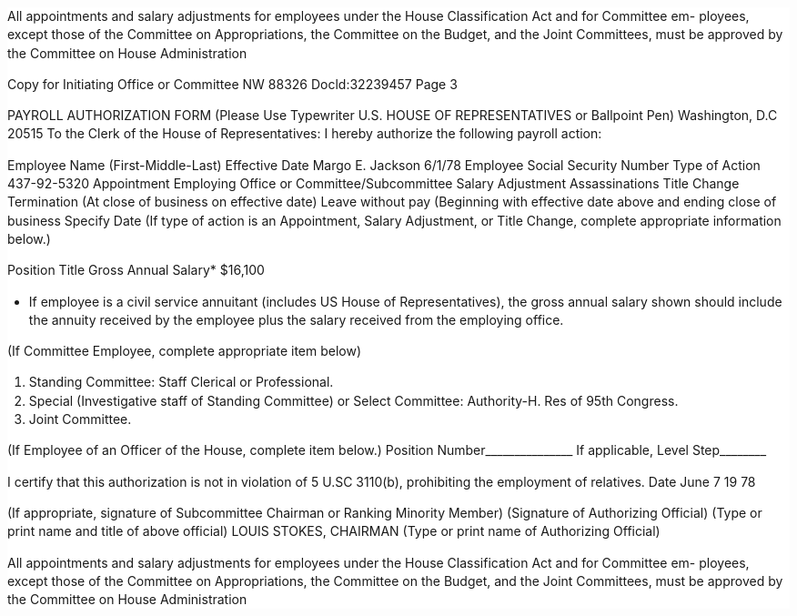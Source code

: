 All appointments and salary adjustments for employees under the House Classification Act and for Committee em-
ployees, except those of the Committee on Appropriations, the Committee on the Budget, and the Joint Committees, must
be approved by the Committee on House Administration

Copy for Initiating Office or Committee
NW 88326 Docld:32239457 Page 3

PAYROLL AUTHORIZATION FORM
(Please Use Typewriter		U.S. HOUSE OF REPRESENTATIVES
or Ballpoint Pen)				Washington, D.C 20515
To the Clerk of the House of Representatives:
I hereby authorize the following payroll action:

Employee Name (First-Middle-Last)	Effective Date
Margo E. Jackson	6/1/78
Employee Social Security Number	Type of Action
437-92-5320	Appointment
Employing Office or Committee/Subcommittee	Salary Adjustment
Assassinations		Title Change
		Termination (At close of business on effective date)
		Leave without pay (Beginning with effective date above and ending
		close of business			Specify Date
(If type of action is an Appointment, Salary Adjustment, or Title Change, complete appropriate information below.)

Position Title	Gross Annual Salary*
$16,100
* If employee is a civil service annuitant (includes US House of Representatives), the gross annual salary shown should include the annuity received by the employee
plus the salary received from the employing office.

(If Committee Employee, complete appropriate item below)
1. Standing Committee: Staff Clerical or Professional.
2. Special (Investigative staff of Standing Committee) or Select Committee: Authority-H. Res of 95th Congress.
3. Joint Committee.

(If Employee of an Officer of the House, complete item below.)
Position Number_______________ If applicable, Level Step________

I certify that this authorization is not in violation of 5 U.SC 3110(b), prohibiting the employment of
relatives.
Date June 7	19 78

(If appropriate, signature of Subcommittee Chairman or Ranking Minority Member)	(Signature of Authorizing Official)
(Type or print name and title of above official)	LOUIS STOKES, CHAIRMAN
	(Type or print name of Authorizing Official)

All appointments and salary adjustments for employees under the House Classification Act and for Committee em-
ployees, except those of the Committee on Appropriations, the Committee on the Budget, and the Joint Committees, must
be approved by the Committee on House Administration

